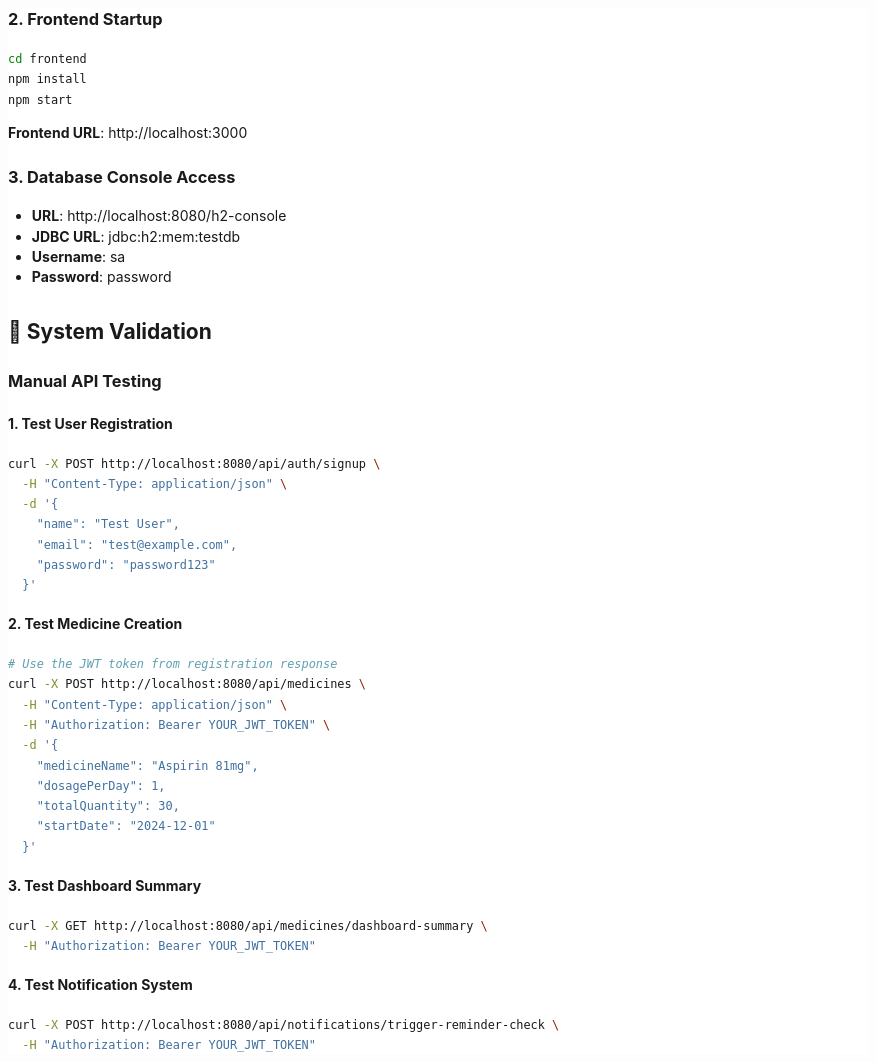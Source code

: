 ### 2. Frontend Startup
```bash
cd frontend
npm install
npm start
```
**Frontend URL**: http://localhost:3000

### 3. Database Console Access
- **URL**: http://localhost:8080/h2-console
- **JDBC URL**: jdbc:h2:mem:testdb
- **Username**: sa
- **Password**: password

## 🧪 System Validation

### Manual API Testing

#### 1. Test User Registration
```bash
curl -X POST http://localhost:8080/api/auth/signup \
  -H "Content-Type: application/json" \
  -d '{
    "name": "Test User",
    "email": "test@example.com",
    "password": "password123"
  }'
```

#### 2. Test Medicine Creation
```bash
# Use the JWT token from registration response
curl -X POST http://localhost:8080/api/medicines \
  -H "Content-Type: application/json" \
  -H "Authorization: Bearer YOUR_JWT_TOKEN" \
  -d '{
    "medicineName": "Aspirin 81mg",
    "dosagePerDay": 1,
    "totalQuantity": 30,
    "startDate": "2024-12-01"
  }'
```

#### 3. Test Dashboard Summary
```bash
curl -X GET http://localhost:8080/api/medicines/dashboard-summary \
  -H "Authorization: Bearer YOUR_JWT_TOKEN"
```

#### 4. Test Notification System
```bash
curl -X POST http://localhost:8080/api/notifications/trigger-reminder-check \
  -H "Authorization: Bearer YOUR_JWT_TOKEN"
```
